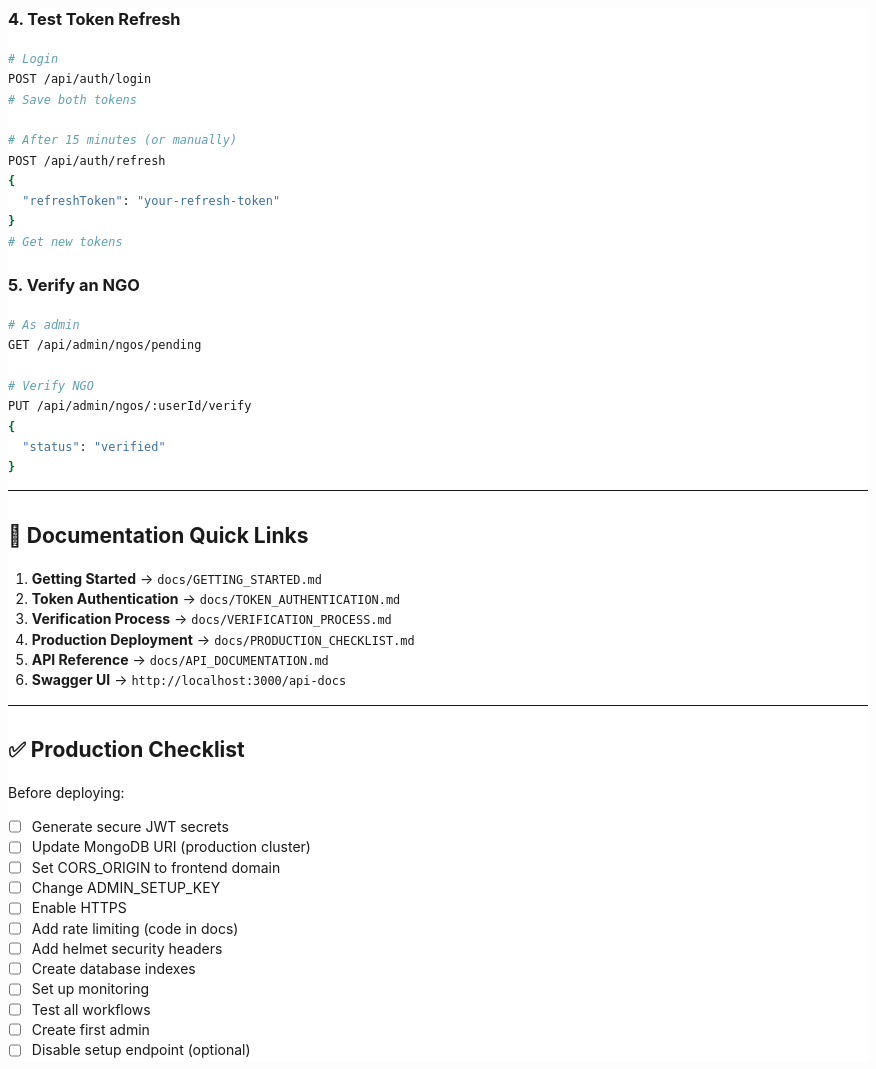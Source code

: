 ```bash
```

### 4. Test Token Refresh
```bash
# Login
POST /api/auth/login
# Save both tokens

# After 15 minutes (or manually)
POST /api/auth/refresh
{
  "refreshToken": "your-refresh-token"
}
# Get new tokens
```

### 5. Verify an NGO
```bash
# As admin
GET /api/admin/ngos/pending

# Verify NGO
PUT /api/admin/ngos/:userId/verify
{
  "status": "verified"
}
```

---

## 📖 Documentation Quick Links

1. **Getting Started** → `docs/GETTING_STARTED.md`
2. **Token Authentication** → `docs/TOKEN_AUTHENTICATION.md`
3. **Verification Process** → `docs/VERIFICATION_PROCESS.md`
4. **Production Deployment** → `docs/PRODUCTION_CHECKLIST.md`
5. **API Reference** → `docs/API_DOCUMENTATION.md`
6. **Swagger UI** → `http://localhost:3000/api-docs`

---

## ✅ Production Checklist

Before deploying:

- [ ] Generate secure JWT secrets
- [ ] Update MongoDB URI (production cluster)
- [ ] Set CORS_ORIGIN to frontend domain
- [ ] Change ADMIN_SETUP_KEY
- [ ] Enable HTTPS
- [ ] Add rate limiting (code in docs)
- [ ] Add helmet security headers
- [ ] Create database indexes
- [ ] Set up monitoring
- [ ] Test all workflows
- [ ] Create first admin
- [ ] Disable setup endpoint (optional)
